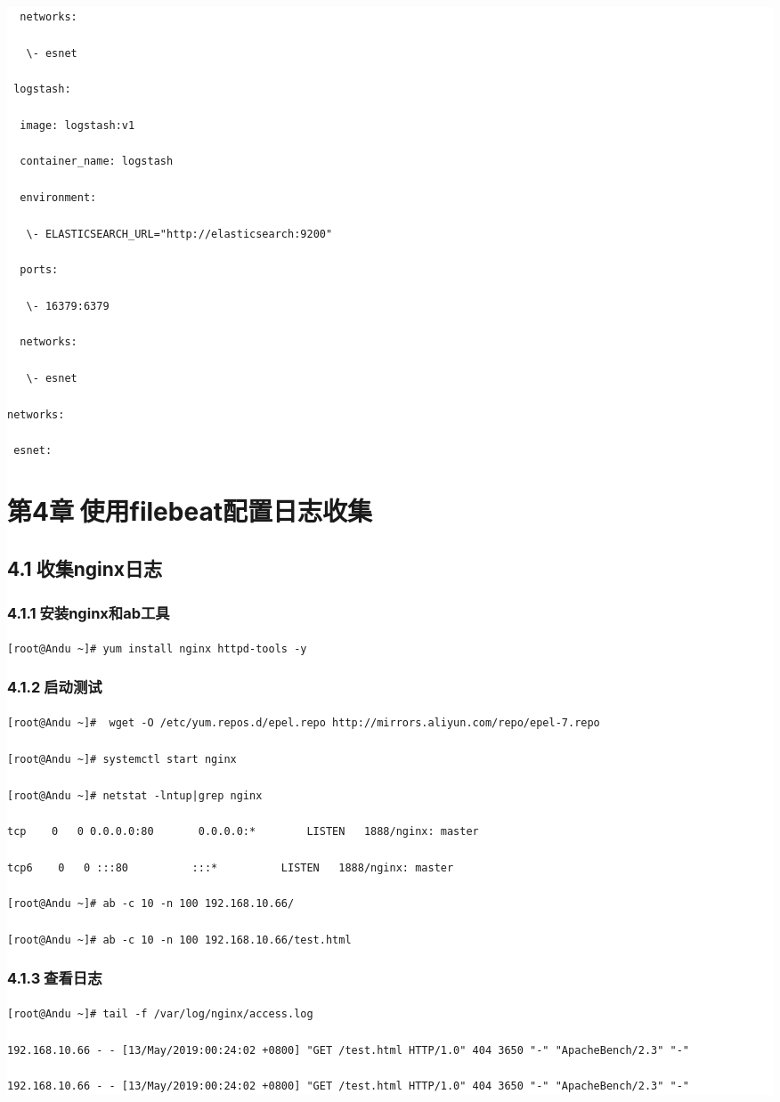       networks:
    
       \- esnet
    
     logstash:
    
      image: logstash:v1
    
      container_name: logstash 
    
      environment:
    
       \- ELASTICSEARCH_URL="http://elasticsearch:9200"
    
      ports:
    
       \- 16379:6379
    
      networks:
    
       \- esnet
    
    networks:
    
     esnet:

# 第4章 使用filebeat配置日志收集

## 4.1 收集nginx日志

### 4.1.1 安装nginx和ab工具

    [root@Andu ~]# yum install nginx httpd-tools -y

### 4.1.2 启动测试

    [root@Andu ~]#  wget -O /etc/yum.repos.d/epel.repo http://mirrors.aliyun.com/repo/epel-7.repo
    
    [root@Andu ~]# systemctl start nginx
    
    [root@Andu ~]# netstat -lntup|grep nginx
    
    tcp    0   0 0.0.0.0:80       0.0.0.0:*        LISTEN   1888/nginx: master 
    
    tcp6    0   0 :::80          :::*          LISTEN   1888/nginx: master
    
    [root@Andu ~]# ab -c 10 -n 100 192.168.10.66/
    
    [root@Andu ~]# ab -c 10 -n 100 192.168.10.66/test.html

### 4.1.3 查看日志

    [root@Andu ~]# tail -f /var/log/nginx/access.log 
    
    192.168.10.66 - - [13/May/2019:00:24:02 +0800] "GET /test.html HTTP/1.0" 404 3650 "-" "ApacheBench/2.3" "-"
    
    192.168.10.66 - - [13/May/2019:00:24:02 +0800] "GET /test.html HTTP/1.0" 404 3650 "-" "ApacheBench/2.3" "-"
